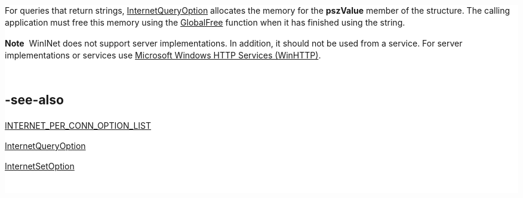 For queries that return strings, 
<a href="https://msdn.microsoft.com/b0bafd3d-8f54-429e-b423-dae3d61b0030">InternetQueryOption</a> allocates the memory for the 
<b>pszValue</b> member of the structure. The calling application must free this memory using the 
<a href="https://msdn.microsoft.com/5fe910ac-f857-45ca-9c0f-4f9ba3c5e61b">GlobalFree</a> function when it has finished using the string.

<div class="alert"><b>Note</b>  WinINet does not support server implementations. In addition, it should not be used from a service.  For server implementations or services use <a href="https://msdn.microsoft.com/354ab65d-5e46-451d-b36b-2f8166a1a048">Microsoft Windows HTTP Services (WinHTTP)</a>.</div>
<div> </div>



## -see-also




<a href="https://msdn.microsoft.com/5e3178d5-b266-44bd-846c-f14bad0083c4">INTERNET_PER_CONN_OPTION_LIST</a>



<a href="https://msdn.microsoft.com/b0bafd3d-8f54-429e-b423-dae3d61b0030">InternetQueryOption</a>



<a href="https://msdn.microsoft.com/578c7130-7426-4a2e-ae0f-ed8a84449b06">InternetSetOption</a>
 

 

